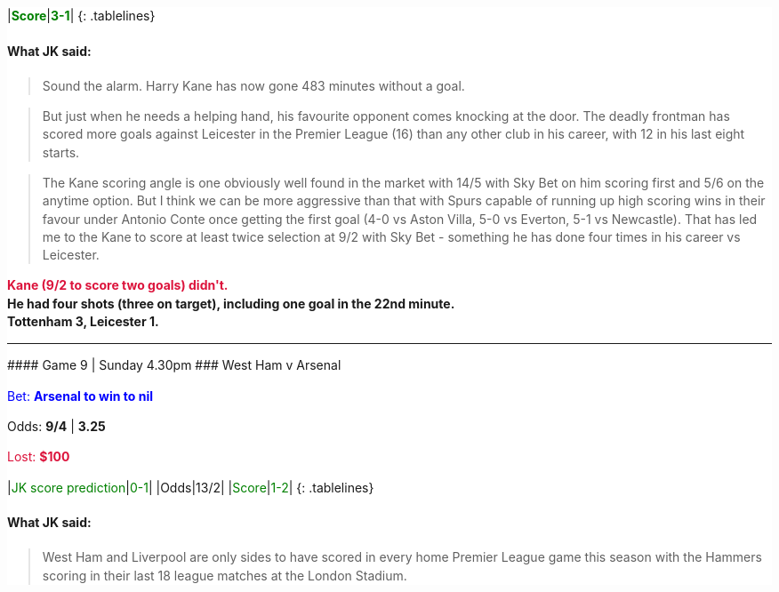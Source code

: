 |<b><font color="green">Score</font></b>|<b><font color="green">3-1</font></b>|
{: .tablelines}

#### What JK said:
> Sound the alarm. Harry Kane has now gone 483 minutes without a goal.

> But just when he needs a helping hand, his favourite opponent comes knocking at the door. The deadly frontman has scored more goals against Leicester in the Premier League (16) than any other club in his career, with 12 in his last eight starts.

> The Kane scoring angle is one obviously well found in the market with 14/5 with Sky Bet on him scoring first and 5/6 on the anytime option. But I think we can be more aggressive than that with Spurs capable of running up high scoring wins in their favour under Antonio Conte once getting the first goal (4-0 vs Aston Villa, 5-0 vs Everton, 5-1 vs Newcastle). That has led me to the Kane to score at least twice selection at 9/2 with Sky Bet - something he has done four times in his career vs Leicester.

<b><font color="crimson">Kane (9/2 to score two goals) didn't.</font><br>He had four shots (three on target), including one goal in the 22nd minute.<br>Tottenham 3, Leicester 1.</b>

<hr>
#### Game 9 | Sunday 4.30pm
### West Ham v Arsenal

<font color="blue">Bet: <b>Arsenal to win to nil</b></font>
<p></p>
Odds: <b>9/4</b> | <b>3.25</b>
<p></p>
<font color="crimson">Lost: <b>$100</b></font>
<p></p>
<style>
.tablelines table, .tablelines td, .tablelines th {
        border: 1px solid black;
        }
td {
    padding-right: 15px;
}
td {
    padding-left: 5px;
}
</style>
|<font color="green">JK score prediction</font>|<font color="green">0-1</font>|
|Odds|13/2|
|<font color="green">Score</font>|<font color="green">1-2</font>|
{: .tablelines}

#### What JK said:
> West Ham and Liverpool are only sides to have scored in every home Premier League game this season with the Hammers scoring in their last 18 league matches at the London Stadium.
